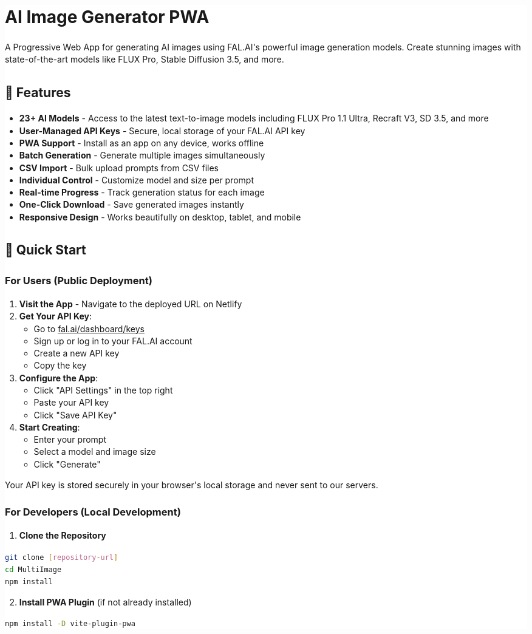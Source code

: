 # AI Image Generator PWA

A Progressive Web App for generating AI images using FAL.AI's powerful image generation models. Create stunning images with state-of-the-art models like FLUX Pro, Stable Diffusion 3.5, and more.

## 🌟 Features

- **23+ AI Models** - Access to the latest text-to-image models including FLUX Pro 1.1 Ultra, Recraft V3, SD 3.5, and more
- **User-Managed API Keys** - Secure, local storage of your FAL.AI API key
- **PWA Support** - Install as an app on any device, works offline
- **Batch Generation** - Generate multiple images simultaneously
- **CSV Import** - Bulk upload prompts from CSV files
- **Individual Control** - Customize model and size per prompt
- **Real-time Progress** - Track generation status for each image
- **One-Click Download** - Save generated images instantly
- **Responsive Design** - Works beautifully on desktop, tablet, and mobile

## 🚀 Quick Start

### For Users (Public Deployment)

1. **Visit the App** - Navigate to the deployed URL on Netlify
2. **Get Your API Key**:
   - Go to [fal.ai/dashboard/keys](https://fal.ai/dashboard/keys)
   - Sign up or log in to your FAL.AI account
   - Create a new API key
   - Copy the key
3. **Configure the App**:
   - Click "API Settings" in the top right
   - Paste your API key
   - Click "Save API Key"
4. **Start Creating**:
   - Enter your prompt
   - Select a model and image size
   - Click "Generate"

Your API key is stored securely in your browser's local storage and never sent to our servers.

### For Developers (Local Development)

1. **Clone the Repository**
```bash
git clone [repository-url]
cd MultiImage
npm install
```

2. **Install PWA Plugin** (if not already installed)
```bash
npm install -D vite-plugin-pwa
```
